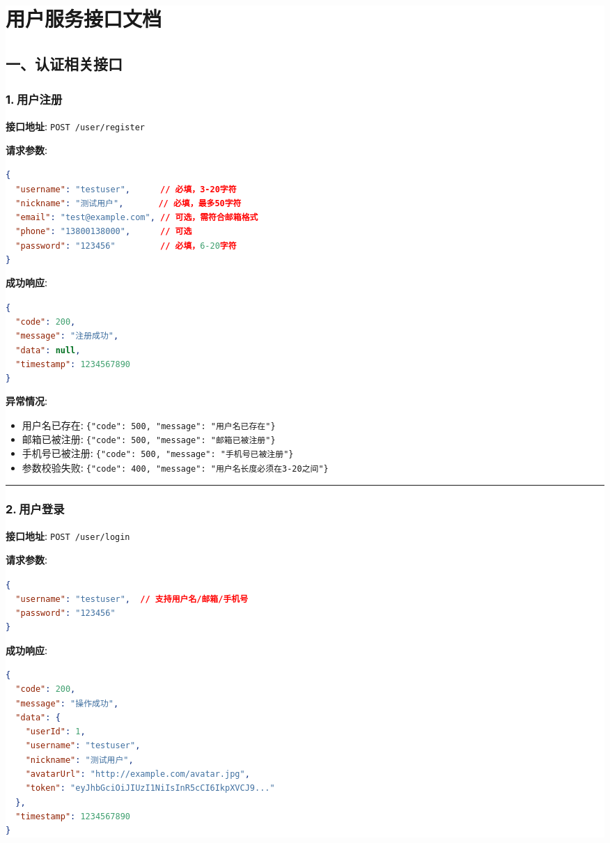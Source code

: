 # 用户服务接口文档

## 一、认证相关接口

### 1. 用户注册

**接口地址**: `POST /user/register`

**请求参数**:
```json
{
  "username": "testuser",      // 必填，3-20字符
  "nickname": "测试用户",       // 必填，最多50字符
  "email": "test@example.com", // 可选，需符合邮箱格式
  "phone": "13800138000",      // 可选
  "password": "123456"         // 必填，6-20字符
}
```

**成功响应**:
```json
{
  "code": 200,
  "message": "注册成功",
  "data": null,
  "timestamp": 1234567890
}
```

**异常情况**:
- 用户名已存在: `{"code": 500, "message": "用户名已存在"}`
- 邮箱已被注册: `{"code": 500, "message": "邮箱已被注册"}`
- 手机号已被注册: `{"code": 500, "message": "手机号已被注册"}`
- 参数校验失败: `{"code": 400, "message": "用户名长度必须在3-20之间"}`

---

### 2. 用户登录

**接口地址**: `POST /user/login`

**请求参数**:
```json
{
  "username": "testuser",  // 支持用户名/邮箱/手机号
  "password": "123456"
}
```

**成功响应**:
```json
{
  "code": 200,
  "message": "操作成功",
  "data": {
    "userId": 1,
    "username": "testuser",
    "nickname": "测试用户",
    "avatarUrl": "http://example.com/avatar.jpg",
    "token": "eyJhbGciOiJIUzI1NiIsInR5cCI6IkpXVCJ9..."
  },
  "timestamp": 1234567890
}
```
